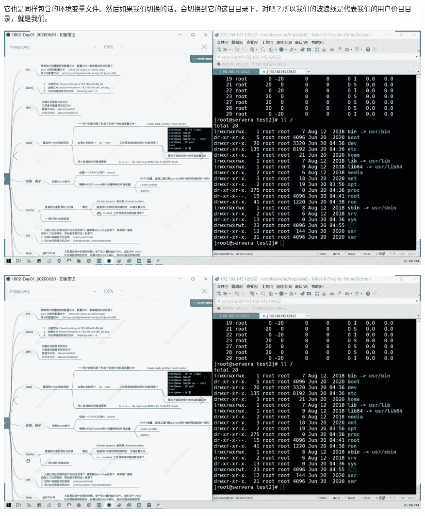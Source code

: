 它也是同样包含的环境变量文件。然后如果我们切换的话，会切换到它的这目目录下，对吧？所以我们的波浪线是代表我们的用户价目目录，就是我们。



![](img/47566afbfd7f7b6200dfd079e5790999_107.png)

![](img/47566afbfd7f7b6200dfd079e5790999_108.png)
